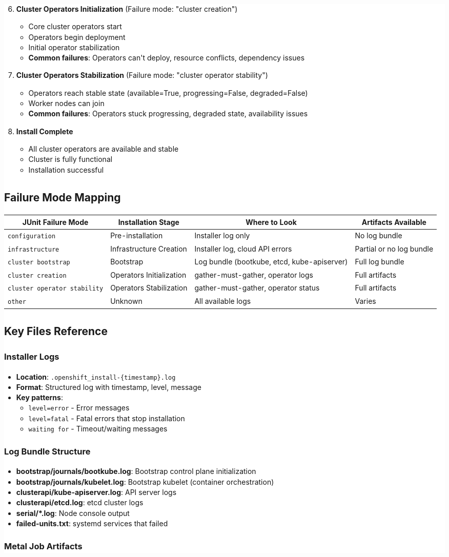 6. **Cluster Operators Initialization** (Failure mode: "cluster creation")
   - Core cluster operators start
   - Operators begin deployment
   - Initial operator stabilization
   - **Common failures**: Operators can't deploy, resource conflicts, dependency issues

7. **Cluster Operators Stabilization** (Failure mode: "cluster operator stability")
   - Operators reach stable state (available=True, progressing=False, degraded=False)
   - Worker nodes can join
   - **Common failures**: Operators stuck progressing, degraded state, availability issues

8. **Install Complete**
   - All cluster operators are available and stable
   - Cluster is fully functional
   - Installation successful

## Failure Mode Mapping

| JUnit Failure Mode | Installation Stage | Where to Look | Artifacts Available |
|-------------------|-------------------|---------------|-------------------|
| `configuration` | Pre-installation | Installer log only | No log bundle |
| `infrastructure` | Infrastructure Creation | Installer log, cloud API errors | Partial or no log bundle |
| `cluster bootstrap` | Bootstrap | Log bundle (bootkube, etcd, kube-apiserver) | Full log bundle |
| `cluster creation` | Operators Initialization | gather-must-gather, operator logs | Full artifacts |
| `cluster operator stability` | Operators Stabilization | gather-must-gather, operator status | Full artifacts |
| `other` | Unknown | All available logs | Varies |

## Key Files Reference

### Installer Logs
- **Location**: `.openshift_install-{timestamp}.log`
- **Format**: Structured log with timestamp, level, message
- **Key patterns**:
  - `level=error` - Error messages
  - `level=fatal` - Fatal errors that stop installation
  - `waiting for` - Timeout/waiting messages

### Log Bundle Structure
- **bootstrap/journals/bootkube.log**: Bootstrap control plane initialization
- **bootstrap/journals/kubelet.log**: Bootstrap kubelet (container orchestration)
- **clusterapi/kube-apiserver.log**: API server logs
- **clusterapi/etcd.log**: etcd cluster logs
- **serial/*.log**: Node console output
- **failed-units.txt**: systemd services that failed

### Metal Job Artifacts
